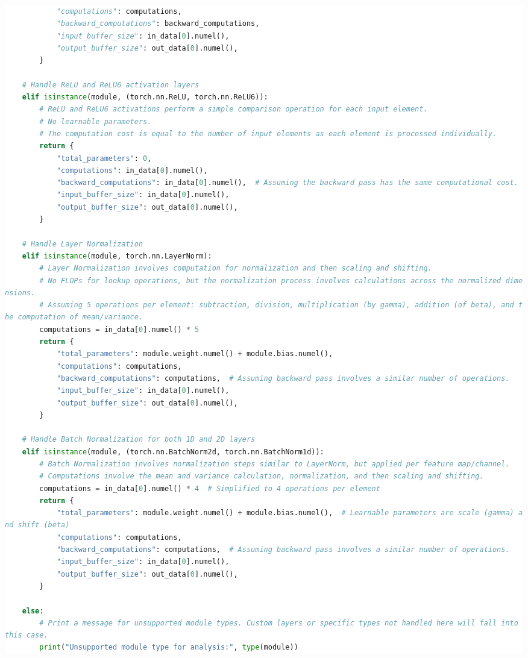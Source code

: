 ```python
            "computations": computations,
            "backward_computations": backward_computations,
            "input_buffer_size": in_data[0].numel(),
            "output_buffer_size": out_data[0].numel(),
        }

    # Handle ReLU and ReLU6 activation layers
    elif isinstance(module, (torch.nn.ReLU, torch.nn.ReLU6)):
        # ReLU and ReLU6 activations perform a simple comparison operation for each input element.
        # No learnable parameters.
        # The computation cost is equal to the number of input elements as each element is processed individually.
        return {
            "total_parameters": 0,
            "computations": in_data[0].numel(),
            "backward_computations": in_data[0].numel(),  # Assuming the backward pass has the same computational cost.
            "input_buffer_size": in_data[0].numel(),
            "output_buffer_size": out_data[0].numel(),
        }

    # Handle Layer Normalization
    elif isinstance(module, torch.nn.LayerNorm):
        # Layer Normalization involves computation for normalization and then scaling and shifting.
        # No FLOPs for lookup operations, but the normalization process involves calculations across the normalized dimensions.
        # Assuming 5 operations per element: subtraction, division, multiplication (by gamma), addition (of beta), and the computation of mean/variance.
        computations = in_data[0].numel() * 5
        return {
            "total_parameters": module.weight.numel() + module.bias.numel(),
            "computations": computations,
            "backward_computations": computations,  # Assuming backward pass involves a similar number of operations.
            "input_buffer_size": in_data[0].numel(),
            "output_buffer_size": out_data[0].numel(),
        }

    # Handle Batch Normalization for both 1D and 2D layers
    elif isinstance(module, (torch.nn.BatchNorm2d, torch.nn.BatchNorm1d)):
        # Batch Normalization involves normalization steps similar to LayerNorm, but applied per feature map/channel.
        # Computations involve the mean and variance calculation, normalization, and then scaling and shifting.
        computations = in_data[0].numel() * 4  # Simplified to 4 operations per element
        return {
            "total_parameters": module.weight.numel() + module.bias.numel(),  # Learnable parameters are scale (gamma) and shift (beta)
            "computations": computations,
            "backward_computations": computations,  # Assuming backward pass involves a similar number of operations.
            "input_buffer_size": in_data[0].numel(),
            "output_buffer_size": out_data[0].numel(),
        }

    else:
        # Print a message for unsupported module types. Custom layers or specific types not handled here will fall into this case.
        print("Unsupported module type for analysis:", type(module))
```
